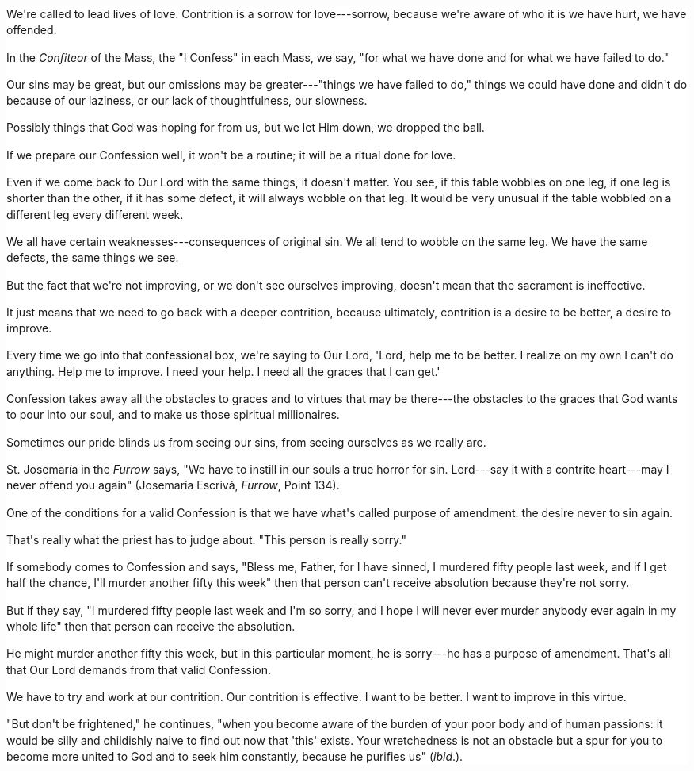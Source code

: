We\'re called to lead lives of love. Contrition is a sorrow for love---sorrow, because we\'re aware of who it is we have hurt, we have offended.

In the *Confiteor* of the Mass, the "I Confess" in each Mass, we say, "for what we have done and for what we have failed to do."

Our sins may be great, but our omissions may be greater---\"things we have failed to do," things we could have done and didn\'t do because of our laziness, or our lack of thoughtfulness, our slowness.

Possibly things that God was hoping for from us, but we let Him down, we dropped the ball.

If we prepare our Confession well, it won\'t be a routine; it will be a ritual done for love.

Even if we come back to Our Lord with the same things, it doesn\'t matter. You see, if this table wobbles on one leg, if one leg is shorter than the other, if it has some defect, it will always wobble on that leg. It would be very unusual if the table wobbled on a different leg every different week.

We all have certain weaknesses---consequences of original sin. We all tend to wobble on the same leg. We have the same defects, the same things we see.

But the fact that we\'re not improving, or we don\'t see ourselves improving, doesn\'t mean that the sacrament is ineffective.

It just means that we need to go back with a deeper contrition, because ultimately, contrition is a desire to be better, a desire to improve.

Every time we go into that confessional box, we\'re saying to Our Lord, 'Lord, help me to be better. I realize on my own I can\'t do anything. Help me to improve. I need your help. I need all the graces that I can get.'

Confession takes away all the obstacles to graces and to virtues that may be there---the obstacles to the graces that God wants to pour into our soul, and to make us those spiritual millionaires.

Sometimes our pride blinds us from seeing our sins, from seeing ourselves as we really are.

St. Josemaría in the *Furrow* says, "We have to instill in our souls a true horror for sin. Lord---say it with a contrite heart---may I never offend you again" (Josemaría Escrivá, *Furrow*, Point 134).

One of the conditions for a valid Confession is that we have what\'s called purpose of amendment: the desire never to sin again.

That\'s really what the priest has to judge about. "This person is really sorry."

If somebody comes to Confession and says, "Bless me, Father, for I have sinned, I murdered fifty people last week, and if I get half the chance, I\'ll murder another fifty this week" then that person can\'t receive absolution because they\'re not sorry.

But if they say, "I murdered fifty people last week and I\'m so sorry, and I hope I will never ever murder anybody ever again in my whole life" then that person can receive the absolution.

He might murder another fifty this week, but in this particular moment, he is sorry---he has a purpose of amendment. That's all that Our Lord demands from that valid Confession.

We have to try and work at our contrition. Our contrition is effective. I want to be better. I want to improve in this virtue.

"But don\'t be frightened," he continues, "when you become aware of the burden of your poor body and of human passions: it would be silly and childishly naive to find out now that 'this' exists. Your wretchedness is not an obstacle but a spur for you to become more united to God and to seek him constantly, because he purifies us" (*ibid*.).
